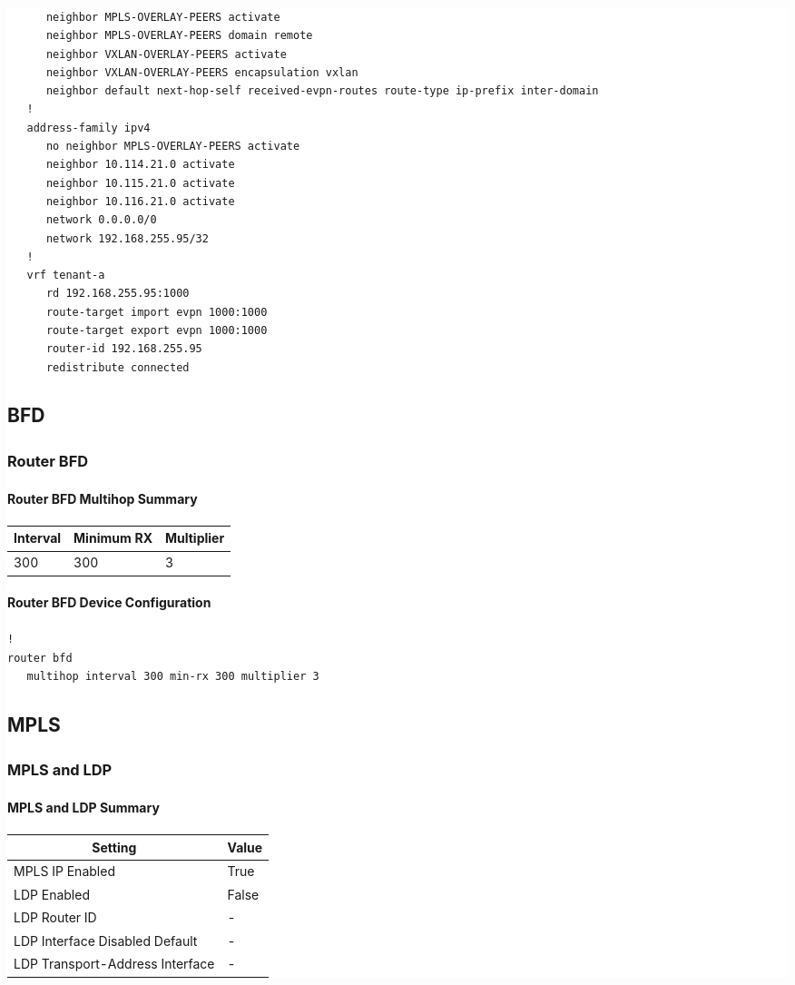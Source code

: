 ```eos
      neighbor MPLS-OVERLAY-PEERS activate
      neighbor MPLS-OVERLAY-PEERS domain remote
      neighbor VXLAN-OVERLAY-PEERS activate
      neighbor VXLAN-OVERLAY-PEERS encapsulation vxlan
      neighbor default next-hop-self received-evpn-routes route-type ip-prefix inter-domain
   !
   address-family ipv4
      no neighbor MPLS-OVERLAY-PEERS activate
      neighbor 10.114.21.0 activate
      neighbor 10.115.21.0 activate
      neighbor 10.116.21.0 activate
      network 0.0.0.0/0
      network 192.168.255.95/32
   !
   vrf tenant-a
      rd 192.168.255.95:1000
      route-target import evpn 1000:1000
      route-target export evpn 1000:1000
      router-id 192.168.255.95
      redistribute connected
```

## BFD

### Router BFD

#### Router BFD Multihop Summary

| Interval | Minimum RX | Multiplier |
| -------- | ---------- | ---------- |
| 300 | 300 | 3 |

#### Router BFD Device Configuration

```eos
!
router bfd
   multihop interval 300 min-rx 300 multiplier 3
```

## MPLS

### MPLS and LDP

#### MPLS and LDP Summary

| Setting | Value |
| -------- | ---- |
| MPLS IP Enabled | True |
| LDP Enabled | False |
| LDP Router ID | - |
| LDP Interface Disabled Default | - |
| LDP Transport-Address Interface | - |
